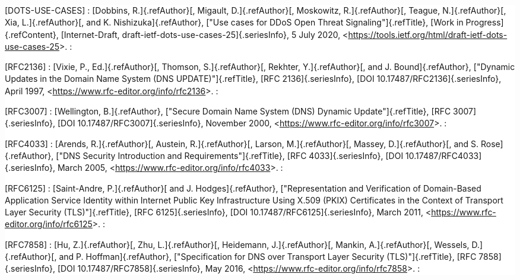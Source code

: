 \[DOTS-USE-CASES\]
:   [Dobbins, R.]{.refAuthor}[, Migault, D.]{.refAuthor}[,
    Moskowitz, R.]{.refAuthor}[, Teague, N.]{.refAuthor}[,
    Xia, L.]{.refAuthor}[, and K. Nishizuka]{.refAuthor}, [\"Use cases
    for DDoS Open Threat Signaling\"]{.refTitle}, [Work in
    Progress]{.refContent}, [Internet-Draft,
    draft-ietf-dots-use-cases-25]{.seriesInfo}, 5 July 2020,
    \<<https://tools.ietf.org/html/draft-ietf-dots-use-cases-25>\>.
:   

\[RFC2136\]
:   [Vixie, P., Ed.]{.refAuthor}[, Thomson, S.]{.refAuthor}[,
    Rekhter, Y.]{.refAuthor}[, and J. Bound]{.refAuthor}, [\"Dynamic
    Updates in the Domain Name System (DNS UPDATE)\"]{.refTitle}, [RFC
    2136]{.seriesInfo}, [DOI 10.17487/RFC2136]{.seriesInfo}, April 1997,
    \<<https://www.rfc-editor.org/info/rfc2136>\>.
:   

\[RFC3007\]
:   [Wellington, B.]{.refAuthor}, [\"Secure Domain Name System (DNS)
    Dynamic Update\"]{.refTitle}, [RFC 3007]{.seriesInfo}, [DOI
    10.17487/RFC3007]{.seriesInfo}, November 2000,
    \<<https://www.rfc-editor.org/info/rfc3007>\>.
:   

\[RFC4033\]
:   [Arends, R.]{.refAuthor}[, Austein, R.]{.refAuthor}[,
    Larson, M.]{.refAuthor}[, Massey, D.]{.refAuthor}[, and S.
    Rose]{.refAuthor}, [\"DNS Security Introduction and
    Requirements\"]{.refTitle}, [RFC 4033]{.seriesInfo}, [DOI
    10.17487/RFC4033]{.seriesInfo}, March 2005,
    \<<https://www.rfc-editor.org/info/rfc4033>\>.
:   

\[RFC6125\]
:   [Saint-Andre, P.]{.refAuthor}[ and J. Hodges]{.refAuthor},
    [\"Representation and Verification of Domain-Based Application
    Service Identity within Internet Public Key Infrastructure Using
    X.509 (PKIX) Certificates in the Context of Transport Layer Security
    (TLS)\"]{.refTitle}, [RFC 6125]{.seriesInfo}, [DOI
    10.17487/RFC6125]{.seriesInfo}, March 2011,
    \<<https://www.rfc-editor.org/info/rfc6125>\>.
:   

\[RFC7858\]
:   [Hu, Z.]{.refAuthor}[, Zhu, L.]{.refAuthor}[,
    Heidemann, J.]{.refAuthor}[, Mankin, A.]{.refAuthor}[,
    Wessels, D.]{.refAuthor}[, and P. Hoffman]{.refAuthor},
    [\"Specification for DNS over Transport Layer Security
    (TLS)\"]{.refTitle}, [RFC 7858]{.seriesInfo}, [DOI
    10.17487/RFC7858]{.seriesInfo}, May 2016,
    \<<https://www.rfc-editor.org/info/rfc7858>\>.
:   
